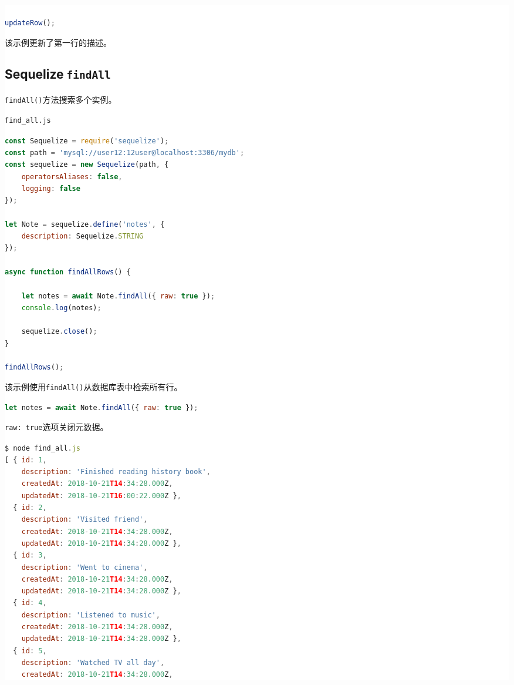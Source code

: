 ```js

updateRow();

```

该示例更新了第一行的描述。

## Sequelize `findAll`

`findAll()`方法搜索多个实例。

`find_all.js`

```js
const Sequelize = require('sequelize');
const path = 'mysql://user12:12user@localhost:3306/mydb';
const sequelize = new Sequelize(path, {
    operatorsAliases: false,
    logging: false
});

let Note = sequelize.define('notes', {
    description: Sequelize.STRING
});

async function findAllRows() {

    let notes = await Note.findAll({ raw: true });
    console.log(notes);

    sequelize.close();
}

findAllRows();

```

该示例使用`findAll()`从数据库表中检索所有行。

```js
let notes = await Note.findAll({ raw: true });

```

`raw: true`选项关闭元数据。

```js
$ node find_all.js
[ { id: 1,
    description: 'Finished reading history book',
    createdAt: 2018-10-21T14:34:28.000Z,
    updatedAt: 2018-10-21T16:00:22.000Z },
  { id: 2,
    description: 'Visited friend',
    createdAt: 2018-10-21T14:34:28.000Z,
    updatedAt: 2018-10-21T14:34:28.000Z },
  { id: 3,
    description: 'Went to cinema',
    createdAt: 2018-10-21T14:34:28.000Z,
    updatedAt: 2018-10-21T14:34:28.000Z },
  { id: 4,
    description: 'Listened to music',
    createdAt: 2018-10-21T14:34:28.000Z,
    updatedAt: 2018-10-21T14:34:28.000Z },
  { id: 5,
    description: 'Watched TV all day',
    createdAt: 2018-10-21T14:34:28.000Z,
```